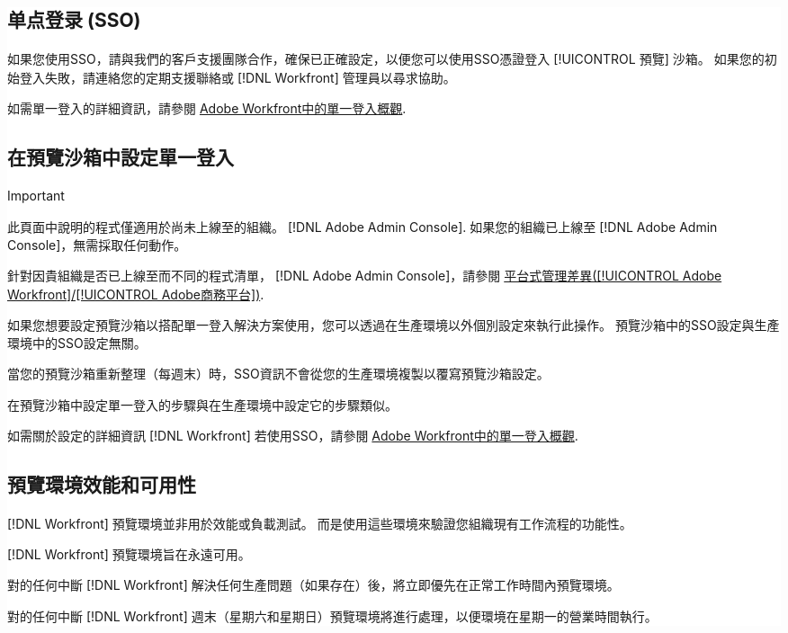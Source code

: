 
## 单点登录 (SSO)

如果您使用SSO，請與我們的客戶支援團隊合作，確保已正確設定，以便您可以使用SSO憑證登入 [!UICONTROL 預覽] 沙箱。 如果您的初始登入失敗，請連絡您的定期支援聯絡或 [!DNL Workfront] 管理員以尋求協助。

如需單一登入的詳細資訊，請參閱 [Adobe Workfront中的單一登入概觀](../../../administration-and-setup/add-users/single-sign-on/sso-in-workfront.md).

## 在預覽沙箱中設定單一登入

>[!IMPORTANT]
>
>此頁面中說明的程式僅適用於尚未上線至的組織。 [!DNL Adobe Admin Console]. 如果您的組織已上線至 [!DNL Adobe Admin Console]，無需採取任何動作。
>
>針對因貴組織是否已上線至而不同的程式清單， [!DNL Adobe Admin Console]，請參閱 [平台式管理差異([!UICONTROL Adobe Workfront]/[!UICONTROL Adobe商務平台])](../../../administration-and-setup/get-started-wf-administration/actions-in-admin-console.md).


如果您想要設定預覽沙箱以搭配單一登入解決方案使用，您可以透過在生產環境以外個別設定來執行此操作。 預覽沙箱中的SSO設定與生產環境中的SSO設定無關。

當您的預覽沙箱重新整理（每週末）時，SSO資訊不會從您的生產環境複製以覆寫預覽沙箱設定。

在預覽沙箱中設定單一登入的步驟與在生產環境中設定它的步驟類似。

如需關於設定的詳細資訊 [!DNL Workfront] 若使用SSO，請參閱 [Adobe Workfront中的單一登入概觀](../../../administration-and-setup/add-users/single-sign-on/sso-in-workfront.md).

## 預覽環境效能和可用性

[!DNL Workfront] 預覽環境並非用於效能或負載測試。 而是使用這些環境來驗證您組織現有工作流程的功能性。

[!DNL Workfront] 預覽環境旨在永遠可用。

對的任何中斷 [!DNL Workfront] 解決任何生產問題（如果存在）後，將立即優先在正常工作時間內預覽環境。

對的任何中斷 [!DNL Workfront] 週末（星期六和星期日）預覽環境將進行處理，以便環境在星期一的營業時間執行。
